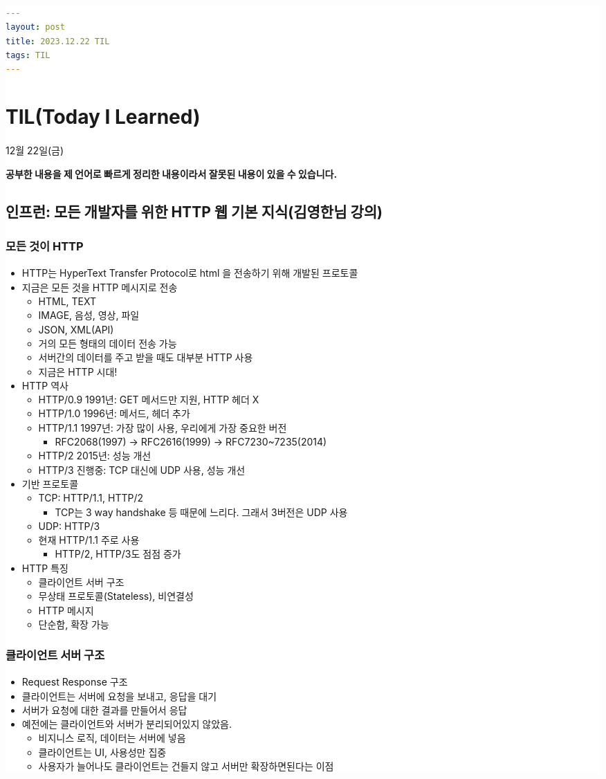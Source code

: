 ```yaml
---
layout: post
title: 2023.12.22 TIL
tags: TIL
---
```


# TIL(Today I Learned)

12월 22일(금)

**공부한 내용을 제 언어로 빠르게 정리한 내용이라서 잘못된 내용이 있을 수 있습니다.**


## 인프런: 모든 개발자를 위한 HTTP 웹 기본 지식(김영한님 강의)

### 모든 것이 HTTP
- HTTP는 HyperText Transfer Protocol로 html 을 전송하기 위해 개발된 프로토콜
- 지금은 모든 것을 HTTP 메시지로 전송
	- HTML, TEXT
	- IMAGE, 음성, 영상, 파일
	- JSON, XML(API)
	- 거의 모든 형태의 데이터 전송 가능
	- 서버간의 데이터를 주고 받을 때도 대부분 HTTP 사용
	- 지금은 HTTP 시대!
- HTTP 역사
	- HTTP/0.9 1991년: GET 메서드만 지원, HTTP 헤더 X
	- HTTP/1.0 1996년: 메서드, 헤더 추가
	- HTTP/1.1 1997년: 가장 많이 사용, 우리에게 가장 중요한 버전
		- RFC2068(1997) -> RFC2616(1999) -> RFC7230~7235(2014)
	- HTTP/2 2015년: 성능 개선
	- HTTP/3 진행중: TCP 대신에 UDP 사용, 성능 개선
- 기반 프로토콜
	- TCP: HTTP/1.1, HTTP/2
		- TCP는 3 way handshake 등 때문에 느리다. 그래서 3버전은 UDP 사용
	- UDP: HTTP/3
	- 현재 HTTP/1.1 주로 사용
		- HTTP/2, HTTP/3도 점점 증가
- HTTP 특징
	- 클라이언트 서버 구조
	- 무상태 프로토콜(Stateless), 비연결성
	- HTTP 메시지
	- 단순함, 확장 가능

### 클라이언트 서버 구조
- Request Response 구조
- 클라이언트는 서버에 요청을 보내고, 응답을 대기
- 서버가 요청에 대한 결과를 만들어서 응답
- 예전에는 클라이언트와 서버가 분리되어있지 않았음.
	- 비지니스 로직, 데이터는 서버에 넣음
	- 클라이언트는 UI, 사용성만 집중
	- 사용자가 늘어나도 클라이언트는 건들지 않고 서버만 확장하면된다는 이점
